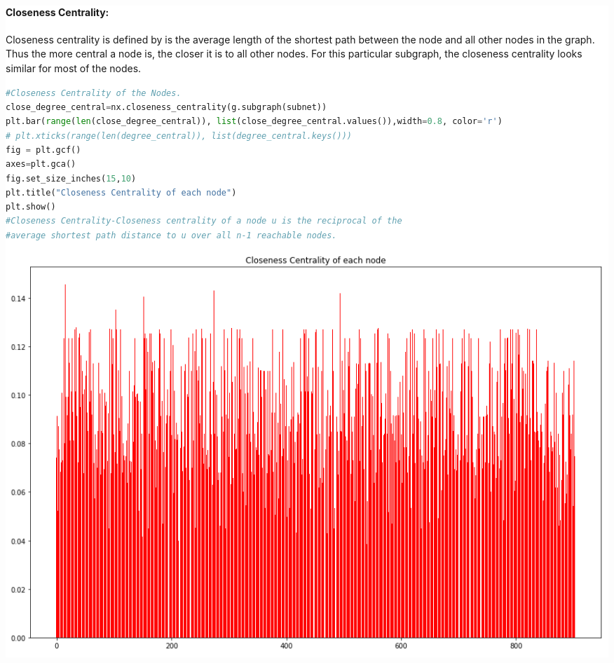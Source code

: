 
#### Closeness Centrality:
Closeness centrality is defined by is the average length of the shortest path between the node and all other nodes in the graph. Thus the more central a node is, the closer it is to all other nodes. For this particular subgraph, the closeness centrality looks similar for most of the nodes.


```python
#Closeness Centrality of the Nodes.
close_degree_central=nx.closeness_centrality(g.subgraph(subnet))
plt.bar(range(len(close_degree_central)), list(close_degree_central.values()),width=0.8, color='r')
# plt.xticks(range(len(degree_central)), list(degree_central.keys()))
fig = plt.gcf()
axes=plt.gca()
fig.set_size_inches(15,10)
plt.title("Closeness Centrality of each node")
plt.show()
#Closeness Centrality-Closeness centrality of a node u is the reciprocal of the
#average shortest path distance to u over all n-1 reachable nodes.
```


![png](https://github.com/samirak93/analytics/blob/gh-pages/blog_images/images/blog3/output_12_0.png)

